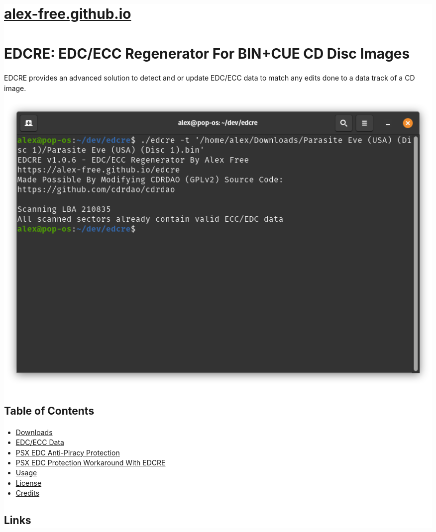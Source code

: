 # [alex-free.github.io](https://alex-free.github.io)

# EDCRE: EDC/ECC Regenerator For BIN+CUE CD Disc Images

EDCRE provides an advanced solution to detect and or update EDC/ECC data to match any edits done to a data track of a CD image.

![EDCRE](images/edcre.png)

## Table of Contents

* [Downloads](#downloads)
* [EDC/ECC Data](#edcECC-data)
* [PSX EDC Anti-Piracy Protection](#psx-edc-anti-piracy-protection)
* [PSX EDC Protection Workaround With EDCRE](#psx-edc-protection-workaround-with-edcre)
* [Usage](#usage)
* [License](#license)
* [Credits](#credits)

## Links
